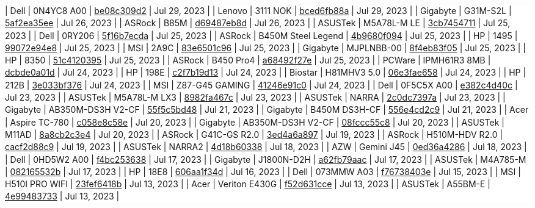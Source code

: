 | Dell          | 0N4YC8 A00                  | [be08c309d2](https://linux-hardware.org/?probe=be08c309d2) | Jul 29, 2023 |
| Lenovo        | 3111 NOK                    | [bced6fb88a](https://linux-hardware.org/?probe=bced6fb88a) | Jul 29, 2023 |
| Gigabyte      | G31M-S2L                    | [5af2ea35ee](https://linux-hardware.org/?probe=5af2ea35ee) | Jul 26, 2023 |
| ASRock        | B85M                        | [d69487eb8d](https://linux-hardware.org/?probe=d69487eb8d) | Jul 26, 2023 |
| ASUSTek       | M5A78L-M LE                 | [3cb7454711](https://linux-hardware.org/?probe=3cb7454711) | Jul 25, 2023 |
| Dell          | 0RY206                      | [5f16b7ecda](https://linux-hardware.org/?probe=5f16b7ecda) | Jul 25, 2023 |
| ASRock        | B450M Steel Legend          | [4b9680f094](https://linux-hardware.org/?probe=4b9680f094) | Jul 25, 2023 |
| HP            | 1495                        | [99072e94e8](https://linux-hardware.org/?probe=99072e94e8) | Jul 25, 2023 |
| MSI           | 2A9C                        | [83e6501c96](https://linux-hardware.org/?probe=83e6501c96) | Jul 25, 2023 |
| Gigabyte      | MJPLNBB-00                  | [8f4eb83f05](https://linux-hardware.org/?probe=8f4eb83f05) | Jul 25, 2023 |
| HP            | 8350                        | [51c4120395](https://linux-hardware.org/?probe=51c4120395) | Jul 25, 2023 |
| ASRock        | B450 Pro4                   | [a68492f27e](https://linux-hardware.org/?probe=a68492f27e) | Jul 25, 2023 |
| PCWare        | IPMH61R3 8MB                | [dcbde0a01d](https://linux-hardware.org/?probe=dcbde0a01d) | Jul 24, 2023 |
| HP            | 198E                        | [c2f7b19d13](https://linux-hardware.org/?probe=c2f7b19d13) | Jul 24, 2023 |
| Biostar       | H81MHV3 5.0                 | [06e3fae658](https://linux-hardware.org/?probe=06e3fae658) | Jul 24, 2023 |
| HP            | 212B                        | [3e033bf376](https://linux-hardware.org/?probe=3e033bf376) | Jul 24, 2023 |
| MSI           | Z87-G45 GAMING              | [41246e91c0](https://linux-hardware.org/?probe=41246e91c0) | Jul 24, 2023 |
| Dell          | 0F5C5X A00                  | [e382c4d40c](https://linux-hardware.org/?probe=e382c4d40c) | Jul 23, 2023 |
| ASUSTek       | M5A78L-M LX3                | [8982fa467c](https://linux-hardware.org/?probe=8982fa467c) | Jul 23, 2023 |
| ASUSTek       | NARRA                       | [2c0dc7397a](https://linux-hardware.org/?probe=2c0dc7397a) | Jul 23, 2023 |
| Gigabyte      | AB350M-DS3H V2-CF           | [55f5c5bd48](https://linux-hardware.org/?probe=55f5c5bd48) | Jul 21, 2023 |
| Gigabyte      | B450M DS3H-CF               | [556e4cd2c9](https://linux-hardware.org/?probe=556e4cd2c9) | Jul 21, 2023 |
| Acer          | Aspire TC-780               | [c058e8c58e](https://linux-hardware.org/?probe=c058e8c58e) | Jul 20, 2023 |
| Gigabyte      | AB350M-DS3H V2-CF           | [08fccc55c8](https://linux-hardware.org/?probe=08fccc55c8) | Jul 20, 2023 |
| ASUSTek       | M11AD                       | [8a8cb2c3e4](https://linux-hardware.org/?probe=8a8cb2c3e4) | Jul 20, 2023 |
| ASRock        | G41C-GS R2.0                | [3ed4a6a897](https://linux-hardware.org/?probe=3ed4a6a897) | Jul 19, 2023 |
| ASRock        | H510M-HDV R2.0              | [cacf2d88c9](https://linux-hardware.org/?probe=cacf2d88c9) | Jul 19, 2023 |
| ASUSTek       | NARRA2                      | [4d18b60338](https://linux-hardware.org/?probe=4d18b60338) | Jul 18, 2023 |
| AZW           | Gemini J45                  | [0ed36a4286](https://linux-hardware.org/?probe=0ed36a4286) | Jul 18, 2023 |
| Dell          | 0HD5W2 A00                  | [f4bc253638](https://linux-hardware.org/?probe=f4bc253638) | Jul 17, 2023 |
| Gigabyte      | J1800N-D2H                  | [a62fb79aac](https://linux-hardware.org/?probe=a62fb79aac) | Jul 17, 2023 |
| ASUSTek       | M4A785-M                    | [082165532b](https://linux-hardware.org/?probe=082165532b) | Jul 17, 2023 |
| HP            | 18E8                        | [606aa1f34d](https://linux-hardware.org/?probe=606aa1f34d) | Jul 16, 2023 |
| Dell          | 073MMW A03                  | [f76738403e](https://linux-hardware.org/?probe=f76738403e) | Jul 15, 2023 |
| MSI           | H510I PRO WIFI              | [23fef6418b](https://linux-hardware.org/?probe=23fef6418b) | Jul 13, 2023 |
| Acer          | Veriton E430G               | [f52d631cce](https://linux-hardware.org/?probe=f52d631cce) | Jul 13, 2023 |
| ASUSTek       | A55BM-E                     | [4e99483733](https://linux-hardware.org/?probe=4e99483733) | Jul 13, 2023 |